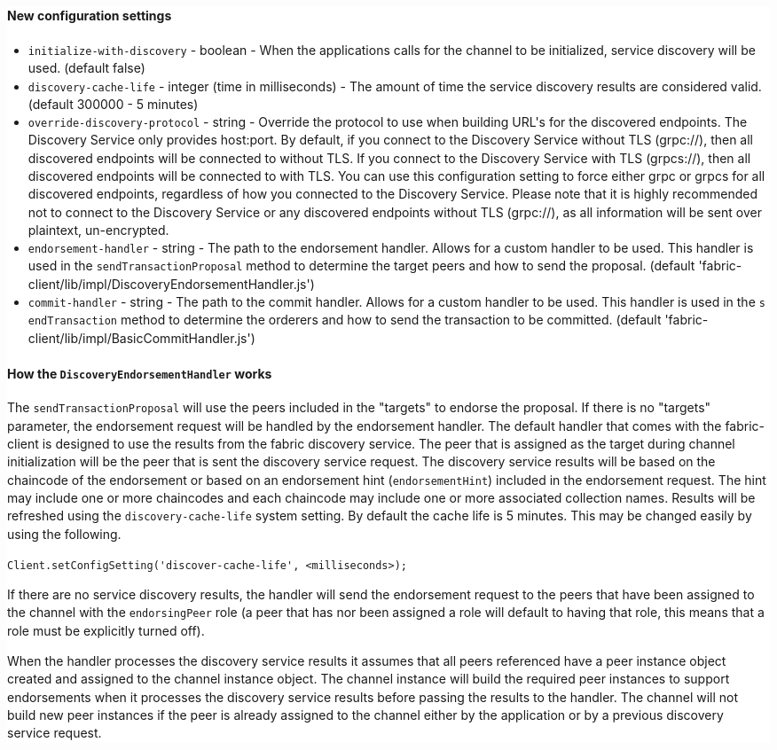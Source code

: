 
#### New configuration settings
* `initialize-with-discovery` - boolean - When the applications calls for the
channel to be initialized, service discovery will be used. (default false)
* `discovery-cache-life` - integer (time in milliseconds) - The amount of time the
service discovery results are considered valid. (default 300000 - 5 minutes)
* `override-discovery-protocol` - string - Override the protocol to use when
building URL's for the discovered endpoints. The Discovery Service only provides
host:port. By default, if you connect to the Discovery Service without TLS (grpc://),
then all discovered endpoints will be connected to without TLS. If you connect to
the Discovery Service with TLS (grpcs://), then all discovered endpoints will be
connected to with TLS. You can use this configuration setting to force either grpc
or grpcs for all discovered endpoints, regardless of how you connected to the
Discovery Service. Please note that it is highly recommended not to connect to the
Discovery Service or any discovered endpoints without TLS (grpc://), as all information
will be sent over plaintext, un-encrypted.
* `endorsement-handler` - string - The path to the endorsement handler. Allows for a
custom handler to be used. This handler is used in the `sendTransactionProposal`
method to determine the target peers and how to send the proposal.
(default 'fabric-client/lib/impl/DiscoveryEndorsementHandler.js')
* `commit-handler` - string - The path to the commit handler. Allows for
a custom handler to be used. This handler is used in the `sendTransaction` method
to determine the orderers and how to send the transaction to be committed.
(default 'fabric-client/lib/impl/BasicCommitHandler.js')

#### How the `DiscoveryEndorsementHandler` works
The `sendTransactionProposal` will use the peers included in the "targets" to
endorse the proposal. If there is no "targets" parameter, the endorsement request
will be handled by the endorsement handler.
The default handler that comes with the fabric-client is designed to use the
results from the fabric discovery service. The peer that is assigned as the
target during channel initialization will be the peer that is sent the
discovery service request.
The discovery service results will be based on the chaincode of the endorsement
or based on an endorsement hint (`endorsementHint`) included in the endorsement
request. The hint may include one or more chaincodes and each chaincode may
include one or more associated collection names. Results will be refreshed using
the `discovery-cache-life` system setting. By default the cache life is
5 minutes. This may be changed easily by using the following.
```
Client.setConfigSetting('discover-cache-life', <milliseconds>);
```
If there are no service discovery results, the handler will send the
endorsement request to the peers that have been assigned to the channel with
the `endorsingPeer` role (a peer that has nor been assigned a role will default
to having that role, this means that a role must be explicitly turned off).

When the handler processes the discovery service results it assumes that all
peers referenced have a peer instance object created and assigned to the channel
instance object. The channel instance will build the required peer instances to
support endorsements when it processes the discovery service results before
passing the results to the handler. The channel will not build new peer instances
if the peer is already assigned to the channel either by the application or by a
previous discovery service request.
